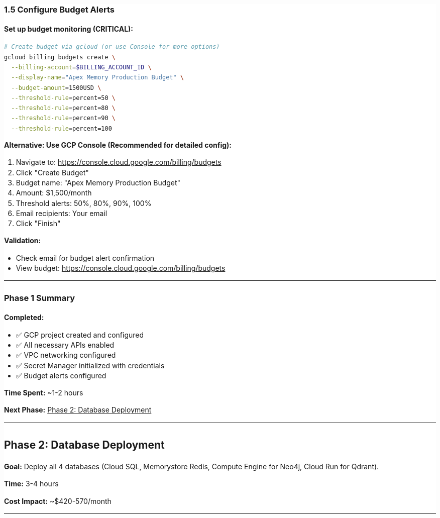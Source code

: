 
### 1.5 Configure Budget Alerts

**Set up budget monitoring (CRITICAL):**

```bash
# Create budget via gcloud (or use Console for more options)
gcloud billing budgets create \
  --billing-account=$BILLING_ACCOUNT_ID \
  --display-name="Apex Memory Production Budget" \
  --budget-amount=1500USD \
  --threshold-rule=percent=50 \
  --threshold-rule=percent=80 \
  --threshold-rule=percent=90 \
  --threshold-rule=percent=100
```

**Alternative: Use GCP Console (Recommended for detailed config):**

1. Navigate to: https://console.cloud.google.com/billing/budgets
2. Click "Create Budget"
3. Budget name: "Apex Memory Production Budget"
4. Amount: $1,500/month
5. Threshold alerts: 50%, 80%, 90%, 100%
6. Email recipients: Your email
7. Click "Finish"

**Validation:**
- Check email for budget alert confirmation
- View budget: https://console.cloud.google.com/billing/budgets

---

### Phase 1 Summary

**Completed:**
- ✅ GCP project created and configured
- ✅ All necessary APIs enabled
- ✅ VPC networking configured
- ✅ Secret Manager initialized with credentials
- ✅ Budget alerts configured

**Time Spent:** ~1-2 hours

**Next Phase:** [Phase 2: Database Deployment](#phase-2-database-deployment)

---

## Phase 2: Database Deployment

**Goal:** Deploy all 4 databases (Cloud SQL, Memorystore Redis, Compute Engine for Neo4j, Cloud Run for Qdrant).

**Time:** 3-4 hours

**Cost Impact:** ~$420-570/month

---